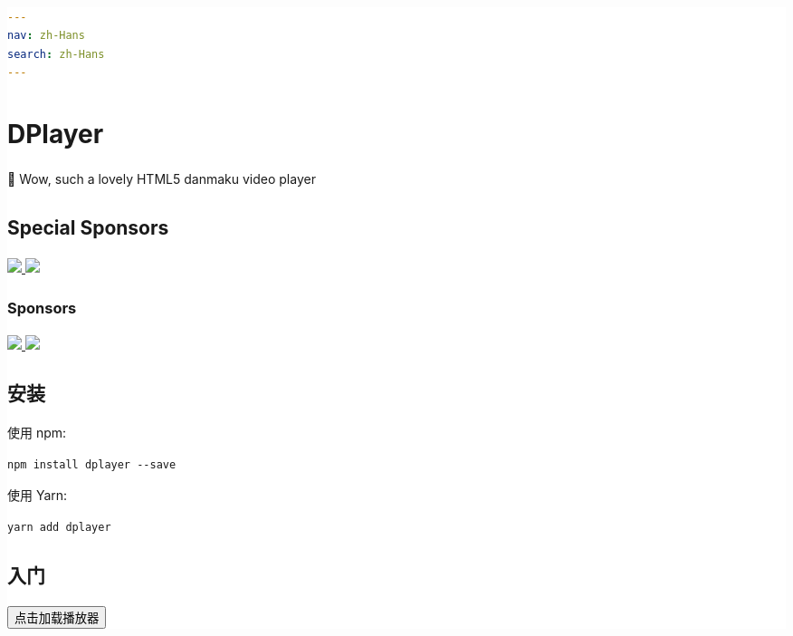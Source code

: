 ```yaml
---
nav: zh-Hans
search: zh-Hans
---
```


# DPlayer

🍭 Wow, such a lovely HTML5 danmaku video player

## Special Sponsors

<a href="https://www.polyv.net/?f=git_DPlayer-20190212-01" target="_blank">
    <img width="600px" src="https://i.imgur.com/d4XabAe.png">
</a>

<a href="https://www.9ccms.net" target="_blank">
    <img width="330px" src="https://i.imgur.com/YBV6kfb.png">
</a>

### Sponsors

<a href="https://www.dogecloud.com/?ref=dplayer" target="_blank">
    <img width="222px" src="https://i.imgur.com/BBKXPAp.png">
</a>
<a href="https://console.upyun.com/register/?invite=BkLZ2Xqob" target="_blank">
    <img width="222px" src="https://imgur.com/apG1uKf.png">
</a>

## 安装

使用 npm:

```
npm install dplayer --save
```

使用 Yarn:

```
yarn add dplayer
```

## 入门

<div class="dplayer-wrap">
    <div id="dplayer2"><button class="docute-button load">点击加载播放器</div>
</div>

